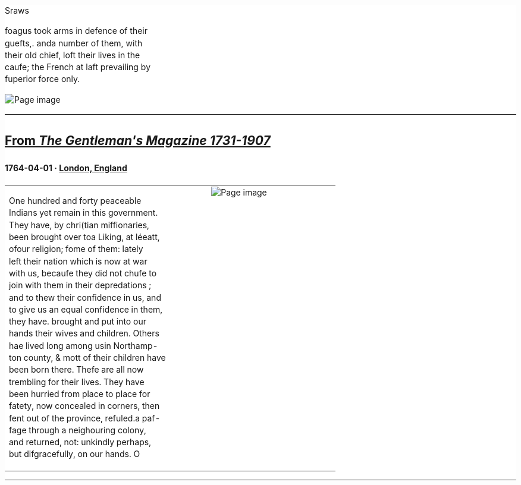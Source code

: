 Sraws  
  
  
  
  
  
foagus took arms in defence of their  
guefts,. anda number of them, with  
their old chief, loft their lives in the  
caufe; the French at laft prevailing by  
fuperior force only.
</td><td style="width: 50%; max-height: 75%; margin: auto; display: block;">
<img alt="Page image" src="https://iiif.archive.org/image/iiif/2/sim_gentlemans-magazine_1764-04_34_4%2Fsim_gentlemans-magazine_1764-04_34_4_jp2.zip%2Fsim_gentlemans-magazine_1764-04_34_4_jp2%2Fsim_gentlemans-magazine_1764-04_34_4_0030.jp2/pct:1.02803738317757,18.39348079161816,72.33644859813084,71.88591385331782/,600/0/default.jpg"/>
</td>
</tr></table>

---

## [From _The Gentleman's Magazine 1731-1907_](https://archive.org/details/sim_gentlemans-magazine_1764-04_34_4/page/n31/mode/1up?view=theater)

#### 1764-04-01 &middot; [London, England](http://dbpedia.org/resource/London)

<table style="width: 100%;"><tr><td style="width: 50%">

  
  
One hundred and forty peaceable  
Indians yet remain in this government.  
They have, by chri(tian miffionaries,  
been brought over toa Liking, at léeatt,  
ofour religion; fome of them: lately  
left their nation which is now at war  
with us, becaufe they did not chufe to  
join with them in their depredations ;  
and to thew their confidence in us, and  
to give us an equal confidence in them,  
they have. brought and put into our  
hands their wives and children. Others  
hae lived long among usin Northamp-  
ton county, &amp; mott of their children have  
been born there. Thefe are all now  
trembling for their lives. They have  
been hurried from place to place for  
fatety, now concealed in corners, then  
fent out of the province, refuled.a paf-  
fage through a neighouring colony,  
and returned, not: unkindly perhaps,  
but difgracefully, on our hands. O
</td><td style="width: 50%; max-height: 75%; margin: auto; display: block;">
<img alt="Page image" src="https://iiif.archive.org/image/iiif/2/sim_gentlemans-magazine_1764-04_34_4%2Fsim_gentlemans-magazine_1764-04_34_4_jp2.zip%2Fsim_gentlemans-magazine_1764-04_34_4_jp2%2Fsim_gentlemans-magazine_1764-04_34_4_0031.jp2/pct:22.19626168224299,16.530849825378347,33.08411214953271,26.746216530849825/,600/0/default.jpg"/>
</td>
</tr></table>

---